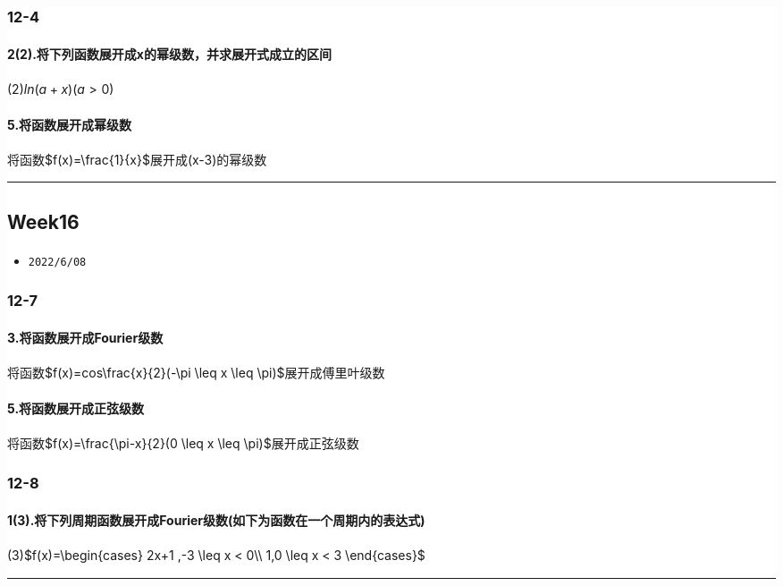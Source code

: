 

### 12-4

#### 2(2).将下列函数展开成x的幂级数，并求展开式成立的区间
(2)$ln(a+x) (a>0)$


#### 5.将函数展开成幂级数
将函数$f(x)=\frac{1}{x}$展开成(x-3)的幂级数


---
## Week16

- `2022/6/08`

### 12-7 

#### 3.将函数展开成Fourier级数
将函数$f(x)=cos\frac{x}{2}(-\pi \leq x \leq \pi)$展开成傅里叶级数


#### 5.将函数展开成正弦级数
将函数$f(x)=\frac{\pi-x}{2}(0 \leq x \leq \pi)$展开成正弦级数



### 12-8

#### 1(3).将下列周期函数展开成Fourier级数(如下为函数在一个周期内的表达式)
(3)$f(x)=\begin{cases}
		2x+1 ,-3 \leq x < 0\\
		1,0 \leq x < 3
	\end{cases}$


---
